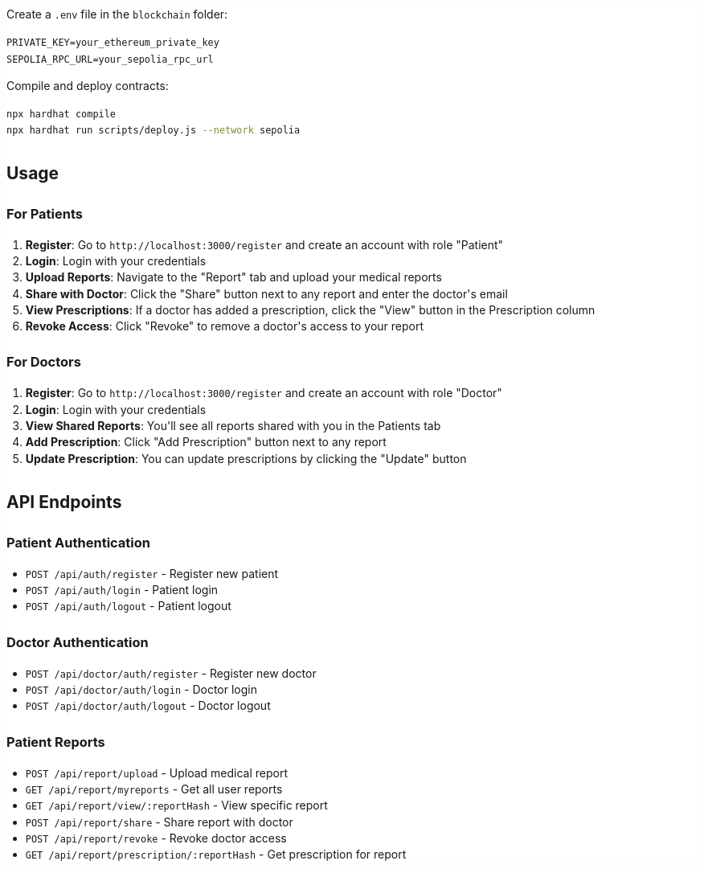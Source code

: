 Create a `.env` file in the `blockchain` folder:

```env
PRIVATE_KEY=your_ethereum_private_key
SEPOLIA_RPC_URL=your_sepolia_rpc_url
```

Compile and deploy contracts:

```bash
npx hardhat compile
npx hardhat run scripts/deploy.js --network sepolia
```

## Usage

### For Patients

1. **Register**: Go to `http://localhost:3000/register` and create an account with role "Patient"
2. **Login**: Login with your credentials
3. **Upload Reports**: Navigate to the "Report" tab and upload your medical reports
4. **Share with Doctor**: Click the "Share" button next to any report and enter the doctor's email
5. **View Prescriptions**: If a doctor has added a prescription, click the "View" button in the Prescription column
6. **Revoke Access**: Click "Revoke" to remove a doctor's access to your report

### For Doctors

1. **Register**: Go to `http://localhost:3000/register` and create an account with role "Doctor"
2. **Login**: Login with your credentials
3. **View Shared Reports**: You'll see all reports shared with you in the Patients tab
4. **Add Prescription**: Click "Add Prescription" button next to any report
5. **Update Prescription**: You can update prescriptions by clicking the "Update" button

## API Endpoints

### Patient Authentication
- `POST /api/auth/register` - Register new patient
- `POST /api/auth/login` - Patient login
- `POST /api/auth/logout` - Patient logout

### Doctor Authentication
- `POST /api/doctor/auth/register` - Register new doctor
- `POST /api/doctor/auth/login` - Doctor login
- `POST /api/doctor/auth/logout` - Doctor logout

### Patient Reports
- `POST /api/report/upload` - Upload medical report
- `GET /api/report/myreports` - Get all user reports
- `GET /api/report/view/:reportHash` - View specific report
- `POST /api/report/share` - Share report with doctor
- `POST /api/report/revoke` - Revoke doctor access
- `GET /api/report/prescription/:reportHash` - Get prescription for report
